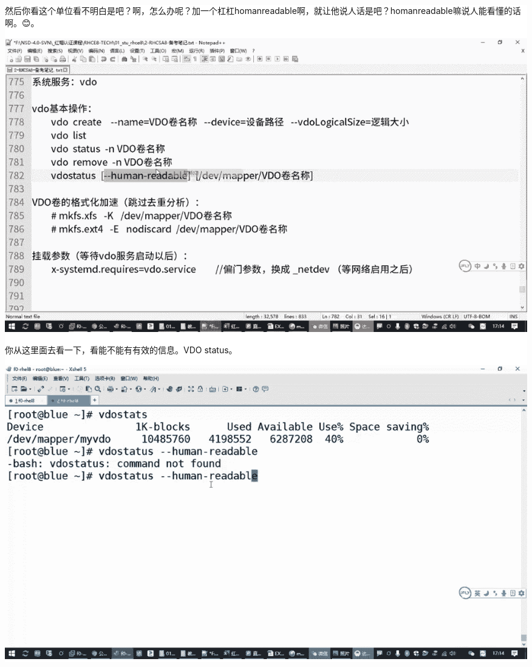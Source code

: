 然后你看这个单位看不明白是吧？啊，怎么办呢？加一个杠杠homanreadable啊，就让他说人话是吧？homanreadable嘛说人能看懂的话啊。😊。



![](img/a4bdd8a4f8502fdaed60467763b57d1f_43.png)

你从这里面去看一下，看能不能有有效的信息。VDO status。

![](img/a4bdd8a4f8502fdaed60467763b57d1f_45.png)
